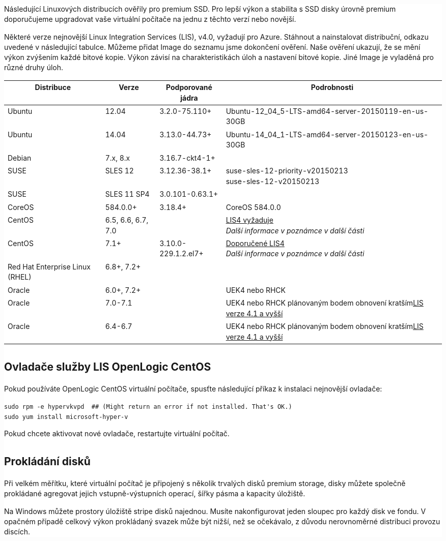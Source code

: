 Následující Linuxových distribucích ověřily pro premium SSD. Pro lepší výkon a stabilita s SSD disky úrovně premium doporučujeme upgradovat vaše virtuální počítače na jednu z těchto verzí nebo novější. 

Některé verze nejnovější Linux Integration Services (LIS), v4.0, vyžadují pro Azure. Stáhnout a nainstalovat distribuční, odkazu uvedené v následující tabulce. Můžeme přidat Image do seznamu jsme dokončení ověření. Naše ověření ukazují, že se mění výkon zvýšením každé bitové kopie. Výkon závisí na charakteristikách úloh a nastavení bitové kopie. Jiné Image je vyladěná pro různé druhy úloh.

| Distribuce | Verze | Podporované jádra | Podrobnosti |
| --- | --- | --- | --- |
| Ubuntu | 12.04 | 3.2.0-75.110+ | Ubuntu-12_04_5-LTS-amd64-server-20150119-en-us-30GB |
| Ubuntu | 14.04 | 3.13.0-44.73+ | Ubuntu-14_04_1-LTS-amd64-server-20150123-en-us-30GB |
| Debian | 7.x, 8.x | 3.16.7-ckt4-1+ | &nbsp; |
| SUSE | SLES 12| 3.12.36-38.1+| suse-sles-12-priority-v20150213 <br> suse-sles-12-v20150213 |
| SUSE | SLES 11 SP4 | 3.0.101-0.63.1+ | &nbsp; |
| CoreOS | 584.0.0+| 3.18.4+ | CoreOS 584.0.0 |
| CentOS | 6.5, 6.6, 6.7, 7.0 | &nbsp; | [LIS4 vyžaduje](https://go.microsoft.com/fwlink/?LinkID=403033&clcid=0x409) <br> *Další informace v poznámce v další části* |
| CentOS | 7.1+ | 3.10.0-229.1.2.el7+ | [Doporučené LIS4](https://go.microsoft.com/fwlink/?LinkID=403033&clcid=0x409) <br> *Další informace v poznámce v další části* |
| Red Hat Enterprise Linux (RHEL) | 6.8+, 7.2+ | &nbsp; | &nbsp; |
| Oracle | 6.0+, 7.2+ | &nbsp; | UEK4 nebo RHCK |
| Oracle | 7.0-7.1 | &nbsp; | UEK4 nebo RHCK plánovaným bodem obnovení kratším[LIS verze 4.1 a vyšší](https://go.microsoft.com/fwlink/?LinkID=403033&clcid=0x409) |
| Oracle | 6.4-6.7 | &nbsp; | UEK4 nebo RHCK plánovaným bodem obnovení kratším[LIS verze 4.1 a vyšší](https://go.microsoft.com/fwlink/?LinkID=403033&clcid=0x409) |

## <a name="lis-drivers-for-openlogic-centos"></a>Ovladače služby LIS OpenLogic CentOS

Pokud používáte OpenLogic CentOS virtuální počítače, spusťte následující příkaz k instalaci nejnovější ovladače:

```
sudo rpm -e hypervkvpd  ## (Might return an error if not installed. That's OK.)
sudo yum install microsoft-hyper-v
```

Pokud chcete aktivovat nové ovladače, restartujte virtuální počítač.

## <a name="disk-striping"></a>Prokládání disků

Při velkém měřítku, které virtuální počítač je připojený s několik trvalých disků premium storage, disky můžete společně prokládané agregovat jejich vstupně-výstupních operací, šířky pásma a kapacity úložiště.

Na Windows můžete prostory úložiště stripe disků najednou. Musíte nakonfigurovat jeden sloupec pro každý disk ve fondu. V opačném případě celkový výkon prokládaný svazek může být nižší, než se očekávalo, z důvodu nerovnoměrné distribuci provozu discích.
